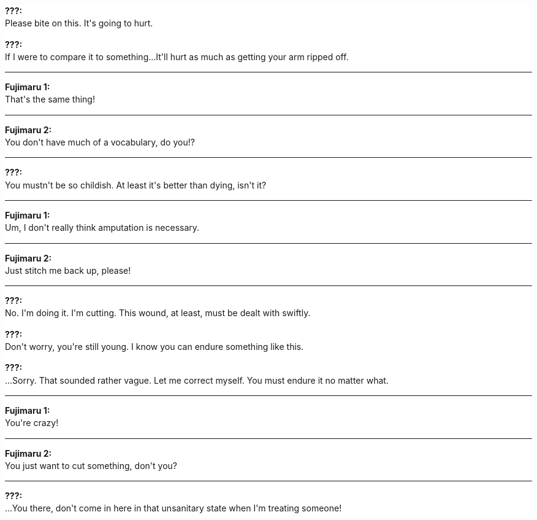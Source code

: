 **???:**  
Please bite on this. It's going to hurt.   
   
**???:**  
If I were to compare it to something...It'll hurt as much as getting your arm ripped off.   
   
---  
  
**Fujimaru 1:**   
That's the same thing!   
  
---  
  
**Fujimaru 2:**   
You don't have much of a vocabulary, do you!?   
   
  
---  
  
   
**???:**  
You mustn't be so childish. At least it's better than dying, isn't it?   
   
---  
  
**Fujimaru 1:**   
Um, I don't really think amputation is necessary.   
  
---  
  
**Fujimaru 2:**   
Just stitch me back up, please!   
   
  
---  
  
   
**???:**  
No. I'm doing it. I'm cutting. This wound, at least, must be dealt with swiftly.   
   
**???:**  
Don't worry, you're still young. I know you can endure something like this.   
   
**???:**  
...Sorry. That sounded rather vague. Let me correct myself. You must endure it no matter what.   
   
---  
  
**Fujimaru 1:**   
You're crazy!   
  
---  
  
**Fujimaru 2:**   
You just want to cut something, don't you?   
   
  
---  
  
   
**???:**  
...You there, don't come in here in that unsanitary state when I'm treating someone!   
   